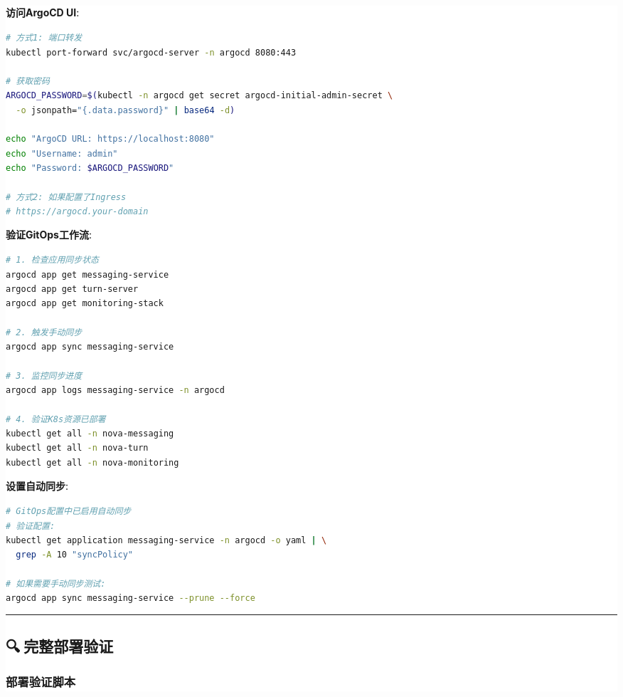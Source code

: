 **访问ArgoCD UI**:
```bash
# 方式1: 端口转发
kubectl port-forward svc/argocd-server -n argocd 8080:443

# 获取密码
ARGOCD_PASSWORD=$(kubectl -n argocd get secret argocd-initial-admin-secret \
  -o jsonpath="{.data.password}" | base64 -d)

echo "ArgoCD URL: https://localhost:8080"
echo "Username: admin"
echo "Password: $ARGOCD_PASSWORD"

# 方式2: 如果配置了Ingress
# https://argocd.your-domain
```

**验证GitOps工作流**:
```bash
# 1. 检查应用同步状态
argocd app get messaging-service
argocd app get turn-server
argocd app get monitoring-stack

# 2. 触发手动同步
argocd app sync messaging-service

# 3. 监控同步进度
argocd app logs messaging-service -n argocd

# 4. 验证K8s资源已部署
kubectl get all -n nova-messaging
kubectl get all -n nova-turn
kubectl get all -n nova-monitoring
```

**设置自动同步**:
```bash
# GitOps配置中已启用自动同步
# 验证配置:
kubectl get application messaging-service -n argocd -o yaml | \
  grep -A 10 "syncPolicy"

# 如果需要手动同步测试:
argocd app sync messaging-service --prune --force
```

---

## 🔍 完整部署验证

### 部署验证脚本
